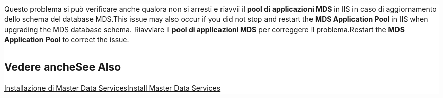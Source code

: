  <span data-ttu-id="c8731-284">Questo problema si può verificare anche qualora non si arresti e riavvii il **pool di applicazioni MDS** in IIS in caso di aggiornamento dello schema del database MDS.</span><span class="sxs-lookup"><span data-stu-id="c8731-284">This issue may also occur if you did not stop and restart the **MDS Application Pool** in IIS when upgrading the MDS database schema.</span></span> <span data-ttu-id="c8731-285">Riavviare il **pool di applicazioni MDS** per correggere il problema.</span><span class="sxs-lookup"><span data-stu-id="c8731-285">Restart the **MDS Application Pool** to correct the issue.</span></span>  
  
## <a name="see-also"></a><span data-ttu-id="c8731-286">Vedere anche</span><span class="sxs-lookup"><span data-stu-id="c8731-286">See Also</span></span>  
 [<span data-ttu-id="c8731-287">Installazione di Master Data Services</span><span class="sxs-lookup"><span data-stu-id="c8731-287">Install Master Data Services</span></span>](../../master-data-services/install-windows/install-master-data-services.md)  
  
  
